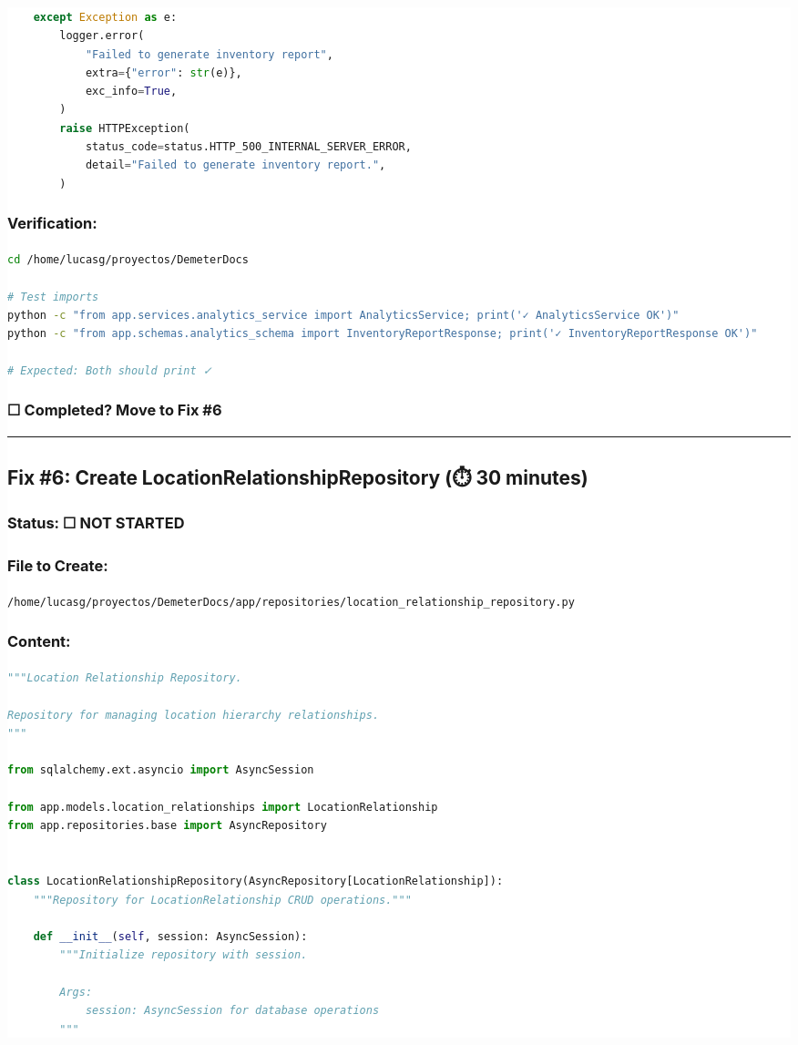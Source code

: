 ```python
    except Exception as e:
        logger.error(
            "Failed to generate inventory report",
            extra={"error": str(e)},
            exc_info=True,
        )
        raise HTTPException(
            status_code=status.HTTP_500_INTERNAL_SERVER_ERROR,
            detail="Failed to generate inventory report.",
        )
```

### Verification:

```bash
cd /home/lucasg/proyectos/DemeterDocs

# Test imports
python -c "from app.services.analytics_service import AnalyticsService; print('✓ AnalyticsService OK')"
python -c "from app.schemas.analytics_schema import InventoryReportResponse; print('✓ InventoryReportResponse OK')"

# Expected: Both should print ✓
```

### ☐ Completed? Move to Fix #6

---

## Fix #6: Create LocationRelationshipRepository (⏱️ 30 minutes)

### Status: ☐ NOT STARTED

### File to Create:

```
/home/lucasg/proyectos/DemeterDocs/app/repositories/location_relationship_repository.py
```

### Content:

```python
"""Location Relationship Repository.

Repository for managing location hierarchy relationships.
"""

from sqlalchemy.ext.asyncio import AsyncSession

from app.models.location_relationships import LocationRelationship
from app.repositories.base import AsyncRepository


class LocationRelationshipRepository(AsyncRepository[LocationRelationship]):
    """Repository for LocationRelationship CRUD operations."""

    def __init__(self, session: AsyncSession):
        """Initialize repository with session.

        Args:
            session: AsyncSession for database operations
        """
```
